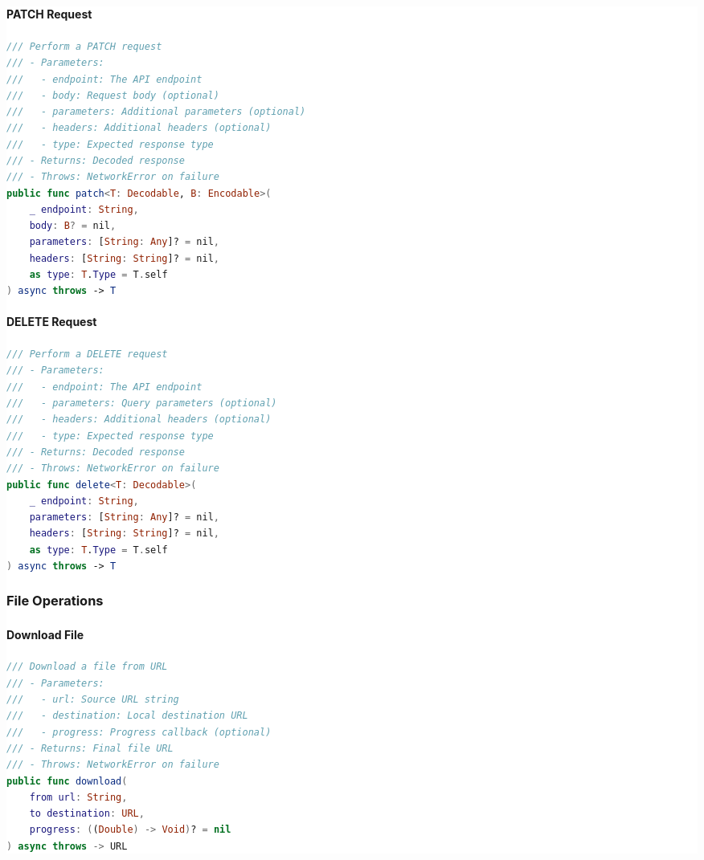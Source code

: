 #### PATCH Request

```swift
/// Perform a PATCH request
/// - Parameters:
///   - endpoint: The API endpoint
///   - body: Request body (optional)
///   - parameters: Additional parameters (optional)
///   - headers: Additional headers (optional)
///   - type: Expected response type
/// - Returns: Decoded response
/// - Throws: NetworkError on failure
public func patch<T: Decodable, B: Encodable>(
    _ endpoint: String,
    body: B? = nil,
    parameters: [String: Any]? = nil,
    headers: [String: String]? = nil,
    as type: T.Type = T.self
) async throws -> T
```

#### DELETE Request

```swift
/// Perform a DELETE request
/// - Parameters:
///   - endpoint: The API endpoint
///   - parameters: Query parameters (optional)
///   - headers: Additional headers (optional)
///   - type: Expected response type
/// - Returns: Decoded response
/// - Throws: NetworkError on failure
public func delete<T: Decodable>(
    _ endpoint: String,
    parameters: [String: Any]? = nil,
    headers: [String: String]? = nil,
    as type: T.Type = T.self
) async throws -> T
```

### File Operations

#### Download File

```swift
/// Download a file from URL
/// - Parameters:
///   - url: Source URL string
///   - destination: Local destination URL
///   - progress: Progress callback (optional)
/// - Returns: Final file URL
/// - Throws: NetworkError on failure
public func download(
    from url: String,
    to destination: URL,
    progress: ((Double) -> Void)? = nil
) async throws -> URL
```
